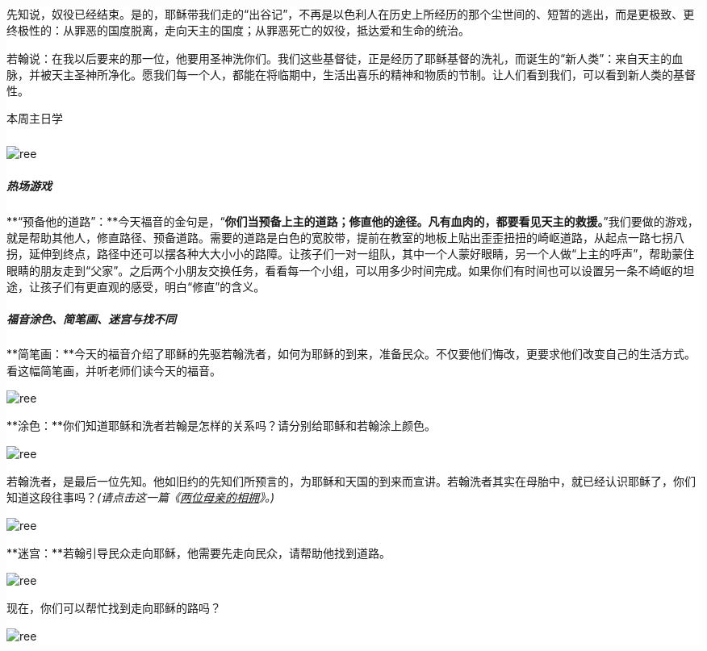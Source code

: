   

先知说，奴役已经结束。是的，耶稣带我们走的“出谷记”，不再是以色利人在历史上所经历的那个尘世间的、短暂的逃出，而是更极致、更终极性的：从罪恶的国度脱离，走向天主的国度；从罪恶死亡的奴役，抵达爱和生命的统治。

  

若翰说：在我以后要来的那一位，他要用圣神洗你们。我们这些基督徒，正是经历了耶稣基督的洗礼，而诞生的“新人类”：来自天主的血脉，并被天主圣神所净化。愿我们每一个人，都能在将临期中，生活出喜乐的精神和物质的节制。让人们看到我们，可以看到新人类的基督性。

  

本周主日学

#####   

![ree](https://static.wixstatic.com/media/55472c_59a9739c30f74ecd9312995700c5dc10~mv2.png)

  

##### **热场游戏**

  

**“预备他的道路”：**今天福音的金句是，“**你们当预备上主的道路；修直他的途径。凡有血肉的，都要看见天主的救援。**”我们要做的游戏，就是帮助其他人，修直路径、预备道路。需要的道路是白色的宽胶带，提前在教室的地板上贴出歪歪扭扭的崎岖道路，从起点一路七拐八拐，延伸到终点，路径中还可以摆各种大大小小的路障。让孩子们一对一组队，其中一个人蒙好眼睛，另一个人做“上主的呼声”，帮助蒙住眼睛的朋友走到“父家”。之后两个小朋友交换任务，看看每一个小组，可以用多少时间完成。如果你们有时间也可以设置另一条不崎岖的坦途，让孩子们有更直观的感受，明白“修直”的含义。

  

##### **福音涂色、简笔画、迷宫与找不同**

  

**简笔画：**今天的福音介绍了耶稣的先驱若翰洗者，如何为耶稣的到来，准备民众。不仅要他们悔改，更要求他们改变自己的生活方式。看这幅简笔画，并听老师们读今天的福音。

![ree](https://static.wixstatic.com/media/55472c_fb1bc1cdbada4f7d9fc97022983f76dc~mv2.png)

**涂色：**你们知道耶稣和洗者若翰是怎样的关系吗？请分别给耶稣和若翰涂上颜色。

  

![ree](https://static.wixstatic.com/media/55472c_f8f08ea68daf454c953ed4fcc27ff5f2~mv2.jpeg/v1/fill/w_130,h_173,al_c,q_80,usm_0.66_1.00_0.01,blur_2,enc_avif,quality_auto/55472c_f8f08ea68daf454c953ed4fcc27ff5f2~mv2.jpeg)

  

若翰洗者，是最后一位先知。他如旧约的先知们所预言的，为耶稣和天国的到来而宣讲。若翰洗者其实在母胎中，就已经认识耶稣了，你们知道这段往事吗？_(请点击这一篇《_[_两位母亲的相拥_](http://mp.weixin.qq.com/s?__biz=MzIzNjU0NDI1MA==&mid=2247487960&idx=1&sn=af8491062d0b4603b603c3d316443d3b&chksm=e8d7184ddfa0915b2b5dd3482b5ec3e99591f14bcfc24f109b66af477410ed1544edbebbdcb6&scene=21#wechat_redirect)_》。)_

  

![ree](https://static.wixstatic.com/media/55472c_9482ca972413467196fb89a8f6df5821~mv2.png)

**迷宫：**若翰引导民众走向耶稣，他需要先走向民众，请帮助他找到道路。

  

![ree](https://static.wixstatic.com/media/55472c_47f906457b824b9d920da9063dcb4b8b~mv2.png)

现在，你们可以帮忙找到走向耶稣的路吗？

  

![ree](https://static.wixstatic.com/media/55472c_3e0503740e0f4c66bd80f3b0a655c9a2~mv2.png)
